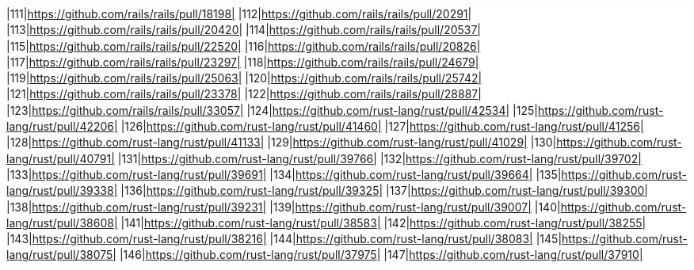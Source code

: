 |111|https://github.com/rails/rails/pull/18198|
|112|https://github.com/rails/rails/pull/20291|
|113|https://github.com/rails/rails/pull/20420|
|114|https://github.com/rails/rails/pull/20537|
|115|https://github.com/rails/rails/pull/22520|
|116|https://github.com/rails/rails/pull/20826|
|117|https://github.com/rails/rails/pull/23297|
|118|https://github.com/rails/rails/pull/24679|
|119|https://github.com/rails/rails/pull/25063|
|120|https://github.com/rails/rails/pull/25742|
|121|https://github.com/rails/rails/pull/23378|
|122|https://github.com/rails/rails/pull/28887|
|123|https://github.com/rails/rails/pull/33057|
|124|https://github.com/rust-lang/rust/pull/42534|
|125|https://github.com/rust-lang/rust/pull/42206|
|126|https://github.com/rust-lang/rust/pull/41460|
|127|https://github.com/rust-lang/rust/pull/41256|
|128|https://github.com/rust-lang/rust/pull/41133|
|129|https://github.com/rust-lang/rust/pull/41029|
|130|https://github.com/rust-lang/rust/pull/40791|
|131|https://github.com/rust-lang/rust/pull/39766|
|132|https://github.com/rust-lang/rust/pull/39702|
|133|https://github.com/rust-lang/rust/pull/39691|
|134|https://github.com/rust-lang/rust/pull/39664|
|135|https://github.com/rust-lang/rust/pull/39338|
|136|https://github.com/rust-lang/rust/pull/39325|
|137|https://github.com/rust-lang/rust/pull/39300|
|138|https://github.com/rust-lang/rust/pull/39231|
|139|https://github.com/rust-lang/rust/pull/39007|
|140|https://github.com/rust-lang/rust/pull/38608|
|141|https://github.com/rust-lang/rust/pull/38583|
|142|https://github.com/rust-lang/rust/pull/38255|
|143|https://github.com/rust-lang/rust/pull/38216|
|144|https://github.com/rust-lang/rust/pull/38083|
|145|https://github.com/rust-lang/rust/pull/38075|
|146|https://github.com/rust-lang/rust/pull/37975|
|147|https://github.com/rust-lang/rust/pull/37910|